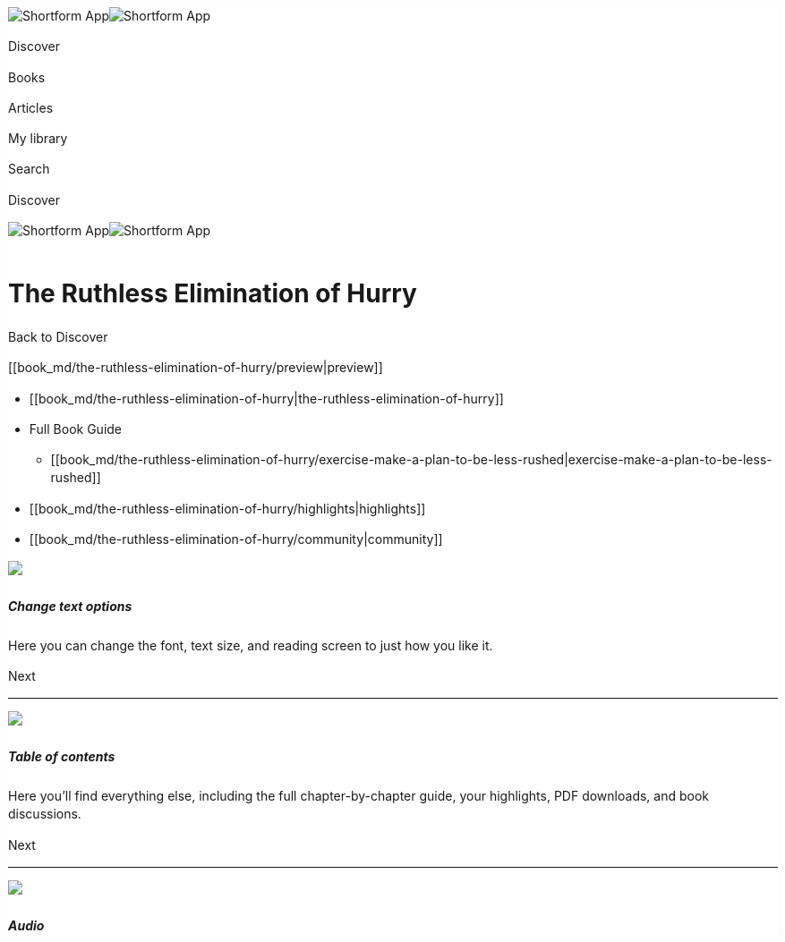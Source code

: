 ![Shortform App](/img/logo.36a2399e.svg)![Shortform App](/img/logo-dark.70c1b072.svg)

Discover

Books

Articles

My library

Search

Discover

![Shortform App](/img/logo.36a2399e.svg)![Shortform App](/img/logo-dark.70c1b072.svg)

# The Ruthless Elimination of Hurry

Back to Discover

[[book_md/the-ruthless-elimination-of-hurry/preview|preview]]

  * [[book_md/the-ruthless-elimination-of-hurry|the-ruthless-elimination-of-hurry]]
  * Full Book Guide

    * [[book_md/the-ruthless-elimination-of-hurry/exercise-make-a-plan-to-be-less-rushed|exercise-make-a-plan-to-be-less-rushed]]
  * [[book_md/the-ruthless-elimination-of-hurry/highlights|highlights]]
  * [[book_md/the-ruthless-elimination-of-hurry/community|community]]



![](/img/tutorial-fonts.175b2111.svg)

##### Change text options

Here you can change the font, text size, and reading screen to just how you like it. 

Next

  *   *   *   *   * 


![](/img/tutorial-menu.4c76dd27.svg)

##### Table of contents

Here you’ll find everything else, including the full chapter-by-chapter guide, your highlights, PDF downloads, and book discussions. 

Next

  *   *   *   *   * 


![](/img/tutorial-player.d25b1afb.svg)

##### Audio
